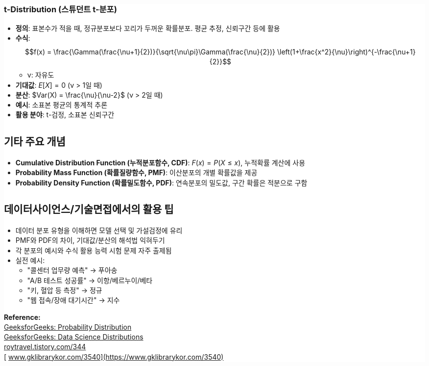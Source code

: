 ### **t-Distribution (스튜던트 t-분포)**
- **정의**: 표본수가 적을 때, 정규분포보다 꼬리가 두꺼운 확률분포. 평균 추정, 신뢰구간 등에 활용
- **수식**:  
  $$f(x) = \frac{\Gamma(\frac{\nu+1}{2})}{\sqrt{\nu\pi}\Gamma(\frac{\nu}{2})} \left(1+\frac{x^2}{\nu}\right)^{-\frac{\nu+1}{2}}$$
  - ν: 자유도
- **기대값**: $E[X] = 0$ (ν > 1일 때)
- **분산**: $Var(X) = \frac{\nu}{\nu-2}$ (ν > 2일 때)
- **예시**: 소표본 평균의 통계적 추론
- **활용 분야**: t-검정, 소표본 신뢰구간

## 기타 주요 개념

- **Cumulative Distribution Function (누적분포함수, CDF)**: $F(x) = P(X \leq x)$, 누적확률 계산에 사용
- **Probability Mass Function (확률질량함수, PMF)**: 이산분포의 개별 확률값을 제공
- **Probability Density Function (확률밀도함수, PDF)**: 연속분포의 밀도값, 구간 확률은 적분으로 구함

## 데이터사이언스/기술면접에서의 활용 팁

- 데이터 분포 유형을 이해하면 모델 선택 및 가설검정에 유리
- PMF와 PDF의 차이, 기대값/분산의 해석법 익혀두기
- 각 분포의 예시와 수식 활용 능력 시험 문제 자주 출제됨
- 실전 예시:
  - "콜센터 업무량 예측" → 푸아송
  - "A/B 테스트 성공률" → 이항/베르누이/베타
  - "키, 혈압 등 측정" → 정규
  - "웹 접속/장애 대기시간" → 지수

**Reference:**  
[ GeeksforGeeks: Probability Distribution](https://www.geeksforgeeks.org/maths/probability-distribution/)  
[ GeeksforGeeks: Data Science Distributions](https://www.geeksforgeeks.org/data-science/probability-data-distributions-in-data-science/)  
[ roytravel.tistory.com/344](https://roytravel.tistory.com/344)  
[ www.gklibrarykor.com/3540](https://www.gklibrarykor.com/3540)






